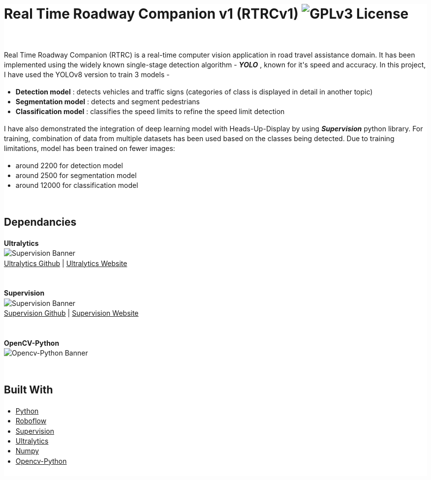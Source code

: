 
<h1>Real Time Roadway Companion v1 (RTRCv1)
<img src="https://github.com/AbilP20/RTRCv1/assets/114949809/ed87fa22-4887-4a04-9a47-3b14c4b47bf3" alt="GPLv3 License" width="50"/>
</h1>
<br>

Real Time Roadway Companion (RTRC) is a real-time computer vision application in road travel assistance domain. 
It has been implemented using the widely known single-stage detection algorithm - ***YOLO*** , known for it's speed and accuracy. In this project, I have used the YOLOv8 version to train 3 models -
- **Detection model** : detects vehicles and traffic signs (categories of class is displayed in detail in another topic)
- **Segmentation model** : detects and segment pedestrians 
- **Classification model** : classifies the speed limits to refine the speed limit detection

I have also demonstrated the integration of deep learning model with Heads-Up-Display by using ***Supervision*** python library.
For training, combination of data from multiple datasets has been used based on the classes being detected. Due to training limitations, model has been trained on fewer images:
- around 2200 for detection model
- around 2500 for segmentation model
- around 12000 for classification model
<br><br>

## Dependancies

<strong> Ultralytics</strong>
<br>
<img src="https://github.com/AbilP20/RTRCv1/assets/114949809/ead2f3e2-cbfb-4620-9cd1-e4a0445f970e" alt="Supervision Banner" width="250"/>
<br>
<a href="https://github.com/ultralytics/ultralytics">Ultralytics Github</a> | <a href="https://docs.ultralytics.com/">Ultralytics Website</a>
<br><br><br>
<strong>Supervision</strong>
<br>
<img src="https://github.com/AbilP20/RTRCv1/assets/114949809/2791a89c-ab4d-4aef-9842-ed4de7c820d6" alt="Supervision Banner" width="250"/>
<br>
<a href="https://github.com/roboflow/supervision">Supervision Github</a> | <a href="https://supervision.roboflow.com/latest/">Supervision Website</a>
<br><br><br>
<strong>OpenCV-Python</strong>
<br>
<img src="https://github.com/AbilP20/RTRCv1/assets/114949809/541ae3d3-6832-4edd-a48a-e207b7db7d5f" alt="Opencv-Python Banner" width="250"/>
<br><br>

## Built With

- [Python](https://www.python.org/)
- [Roboflow](https://roboflow.com/)
- [Supervision](https://supervision.roboflow.com/latest/)
- [Ultralytics](https://docs.ultralytics.com/)
- [Numpy](https://numpy.org/)
- [Opencv-Python](https://docs.opencv.org/4.x/)
<br><br>
